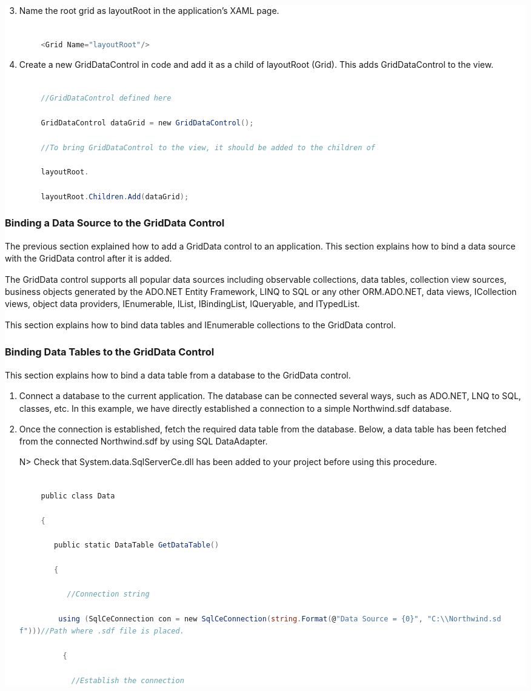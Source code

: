 3. Name the root grid as layoutRoot in the application’s XAML page.

   ~~~ csharp

		<Grid Name="layoutRoot"/> 

   ~~~
   
4. Create a new GridDataControl in code and add it as a child of layoutRoot (Grid). This adds GridDataControl to the view.

   ~~~ csharp

		//GridDataControl defined here

		GridDataControl dataGrid = new GridDataControl();

		//To bring GridDataControl to the view, it should be added to the children of 

		layoutRoot.

		layoutRoot.Children.Add(dataGrid);

   ~~~   

### Binding a Data Source to the GridData Control

The previous section explained how to add a GridData control to an application. This section explains how to bind a data source with the GridData control after it is added.

The GridData control supports all popular data sources including observable collections, data tables, collection view sources, business objects generated by the ADO.NET Entity Framework, LINQ to SQL or any other ORM.ADO.NET, data views, ICollection views, object data providers, IEnumerable, IList, IBindingList, IQueryable, and ITypedList. 

This section explains how to bind data tables and IEnumerable collections to the GridData control.

### Binding Data Tables to the GridData Control

This section explains how to bind a data table from a database to the GridData control.

1. Connect a database to the current application. The database can be connected several ways, such as ADO.NET, LNQ to SQL, classes, etc. In this example, we have directly established a connection to a simple Northwind.sdf database.

2. Once the connection is established, fetch the required data table from the database. Below, a data table has been fetched from the connected Northwind.sdf by using SQL DataAdapter.

   N> Check that System.data.SqlServerCe.dll has been added to your project before using this procedure.

   ~~~ csharp

		public class Data

		{

		   public static DataTable GetDataTable()

		   {

		      //Connection string 

		    using (SqlCeConnection con = new SqlCeConnection(string.Format(@"Data Source = {0}", "C:\\Northwind.sdf")))//Path where .sdf file is placed.

		     {

		       //Establish the connection
   ~~~